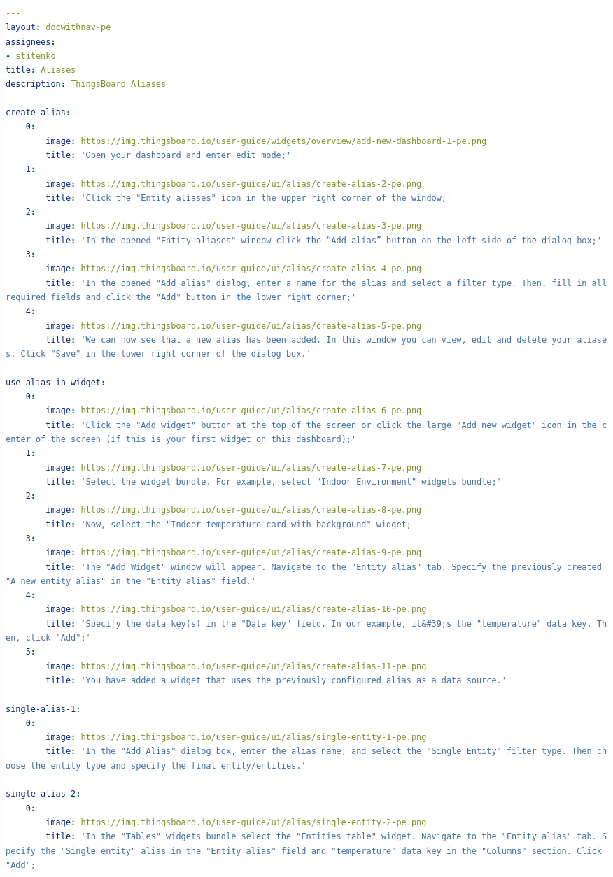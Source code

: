 ```yaml
---
layout: docwithnav-pe
assignees:
- stitenko
title: Aliases
description: ThingsBoard Aliases

create-alias:
    0:
        image: https://img.thingsboard.io/user-guide/widgets/overview/add-new-dashboard-1-pe.png
        title: 'Open your dashboard and enter edit mode;'
    1:
        image: https://img.thingsboard.io/user-guide/ui/alias/create-alias-2-pe.png
        title: 'Click the "Entity aliases" icon in the upper right corner of the window;'
    2:
        image: https://img.thingsboard.io/user-guide/ui/alias/create-alias-3-pe.png
        title: 'In the opened "Entity aliases" window click the “Add alias” button on the left side of the dialog box;'
    3:
        image: https://img.thingsboard.io/user-guide/ui/alias/create-alias-4-pe.png
        title: 'In the opened "Add alias" dialog, enter a name for the alias and select a filter type. Then, fill in all required fields and click the "Add" button in the lower right corner;'
    4:
        image: https://img.thingsboard.io/user-guide/ui/alias/create-alias-5-pe.png
        title: 'We can now see that a new alias has been added. In this window you can view, edit and delete your aliases. Click "Save" in the lower right corner of the dialog box.'

use-alias-in-widget:
    0:
        image: https://img.thingsboard.io/user-guide/ui/alias/create-alias-6-pe.png
        title: 'Click the "Add widget" button at the top of the screen or click the large "Add new widget" icon in the center of the screen (if this is your first widget on this dashboard);'
    1:
        image: https://img.thingsboard.io/user-guide/ui/alias/create-alias-7-pe.png
        title: 'Select the widget bundle. For example, select "Indoor Environment" widgets bundle;'
    2:
        image: https://img.thingsboard.io/user-guide/ui/alias/create-alias-8-pe.png
        title: 'Now, select the "Indoor temperature card with background" widget;'
    3:
        image: https://img.thingsboard.io/user-guide/ui/alias/create-alias-9-pe.png
        title: 'The "Add Widget" window will appear. Navigate to the "Entity alias" tab. Specify the previously created "A new entity alias" in the "Entity alias" field.'
    4:
        image: https://img.thingsboard.io/user-guide/ui/alias/create-alias-10-pe.png
        title: 'Specify the data key(s) in the "Data key" field. In our example, it&#39;s the "temperature" data key. Then, click "Add";'
    5:
        image: https://img.thingsboard.io/user-guide/ui/alias/create-alias-11-pe.png
        title: 'You have added a widget that uses the previously configured alias as a data source.'

single-alias-1:
    0:
        image: https://img.thingsboard.io/user-guide/ui/alias/single-entity-1-pe.png
        title: 'In the "Add Alias" dialog box, enter the alias name, and select the "Single Entity" filter type. Then choose the entity type and specify the final entity/entities.'

single-alias-2:
    0:
        image: https://img.thingsboard.io/user-guide/ui/alias/single-entity-2-pe.png
        title: 'In the "Tables" widgets bundle select the "Entities table" widget. Navigate to the "Entity alias" tab. Specify the "Single entity" alias in the "Entity alias" field and "temperature" data key in the "Columns" section. Click "Add";'
```